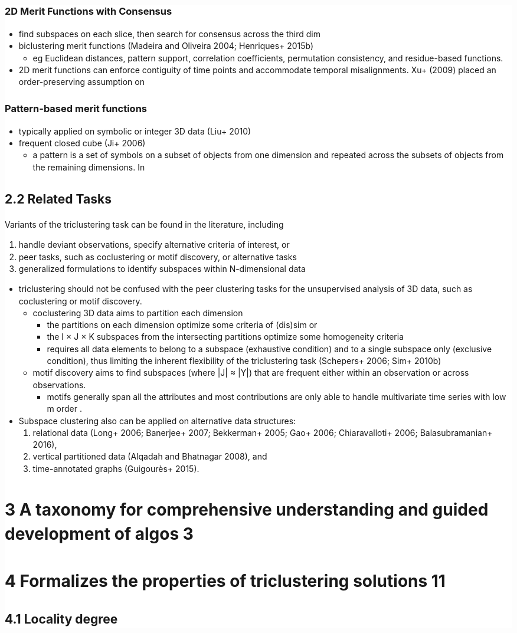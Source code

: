 ### 2D Merit Functions with Consensus

* find subspaces on each slice, then search for consensus across the third dim
* biclustering merit functions (Madeira and Oliveira 2004; Henriques+ 2015b)
  * eg Euclidean distances, pattern support, correlation coefficients,
    permutation consistency, and residue-based functions.
* 2D merit functions can enforce contiguity of time points and accommodate
  temporal misalignments. Xu+ (2009) placed an order-preserving assumption on

### Pattern-based merit functions

* typically applied on symbolic or integer 3D data (Liu+ 2010)
* frequent closed cube (Ji+ 2006)
  * a pattern is a set of symbols on a subset of objects from one dimension and
    repeated across the subsets of objects from the remaining dimensions. In

## 2.2 Related Tasks

Variants of the triclustering task can be found in the literature, including
  1. handle deviant observations, specify alternative criteria of interest, or
  1. peer tasks, such as coclustering or motif discovery, or alternative tasks
  1. generalized formulations to identify subspaces within N-dimensional data
* triclustering should not be confused with the peer clustering tasks for the
  unsupervised analysis of 3D data, such as coclustering or motif discovery.
  * coclustering 3D data aims to partition each dimension
    * the partitions on each dimension optimize some criteria of (dis)sim or
    * the I × J × K subspaces from the intersecting partitions optimize some
      homogeneity criteria
    * requires all data elements to belong to a subspace (exhaustive condition)
      and to a single subspace only (exclusive condition), thus
      limiting the inherent flexibility of the triclustering task
      (Schepers+ 2006; Sim+ 2010b)
  * motif discovery aims to find subspaces (where |J| ≈ |Y|) that are frequent
    either within an observation or across observations.
    * motifs generally span all the attributes and most contributions are only
      able to handle multivariate time series with low m order .
* Subspace clustering also can be applied on alternative data structures:
  1. relational data (Long+ 2006; Banerjee+ 2007; Bekkerman+ 2005;
    Gao+ 2006; Chiaravalloti+ 2006; Balasubramanian+ 2016),
  1. vertical partitioned data (Alqadah and Bhatnagar 2008), and
  1. time-annotated graphs (Guigourès+ 2015).

# 3 A taxonomy for comprehensive understanding and guided development of algos 3

# 4 Formalizes the properties of triclustering solutions 11

## 4.1 Locality degree
